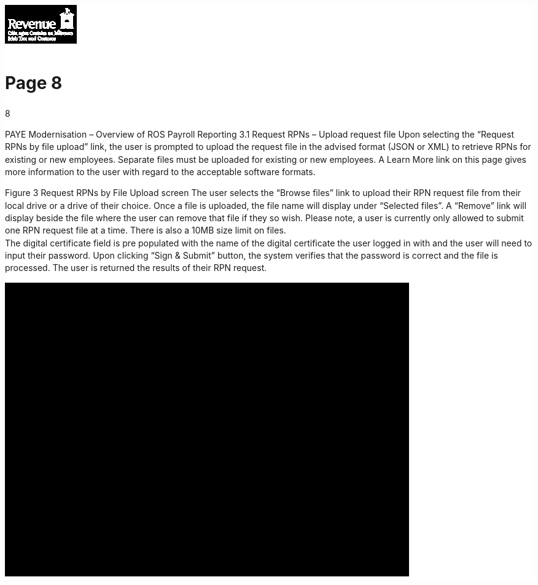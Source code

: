 ![Image 13](/migrationScripts/Overview_of_ROS_Payroll_Reporting/images/image_13.png)

# Page 8

 
8 
 
PAYE Modernisation – Overview of ROS Payroll Reporting 
3.1 Request RPNs – Upload request file 
Upon selecting the “Request RPNs by file upload” link, the user is prompted to upload the request file 
in the advised format (JSON or XML) to retrieve RPNs for existing or new employees. Separate files 
must be uploaded for existing or new employees.  A Learn More link on this page gives more 
information to the user with regard to the acceptable software formats. 
 
Figure 3 Request RPNs by File Upload screen 
The user selects the “Browse files” link to upload their RPN request file from their local drive or a drive 
of their choice. Once a file is uploaded, the file name will display under “Selected files”. A “Remove” 
link will display beside the file where the user can remove that file if they so wish. Please note, a user 
is currently only allowed to submit one RPN request file at a time. There is also a 10MB size limit on 
files.  
The digital certificate field is pre populated with the name of the digital certificate the user logged in 
with and the user will need to input their password. Upon clicking “Sign & Submit” button, the system 
verifies that the password is correct and the file is processed. The user is returned the results of their 
RPN request. 
 
 


![Image 14](/migrationScripts/Overview_of_ROS_Payroll_Reporting/images/image_14.png)